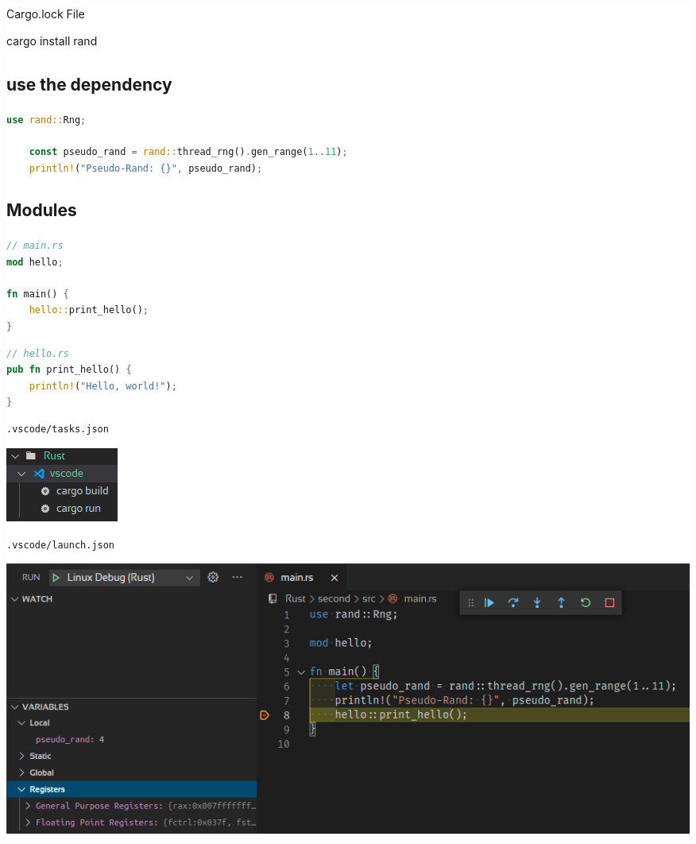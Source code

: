 Cargo.lock File

cargo install rand


## use the dependency

```rust
use rand::Rng;

    const pseudo_rand = rand::thread_rng().gen_range(1..11);
    println!("Pseudo-Rand: {}", pseudo_rand);
```

## Modules

```rust
// main.rs
mod hello;

fn main() {
    hello::print_hello();
}
```

```rust
// hello.rs
pub fn print_hello() {
    println!("Hello, world!");
}
```

    .vscode/tasks.json

![](tasks.png)


    .vscode/launch.json

![](debug.png)
